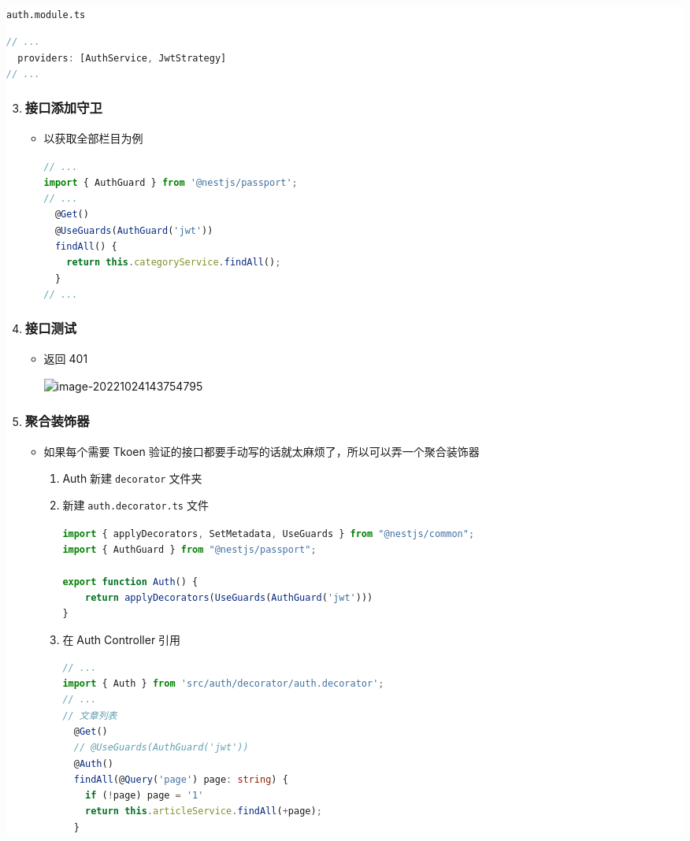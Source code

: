    `auth.module.ts`

   ```typescript
   // ...
     providers: [AuthService, JwtStrategy]
   // ...
   ```

3. ### 接口添加守卫

   - 以获取全部栏目为例

     ```typescript
     // ...
     import { AuthGuard } from '@nestjs/passport';
     // ...  
       @Get()
       @UseGuards(AuthGuard('jwt'))
       findAll() {
         return this.categoryService.findAll();
       }
     // ...
     ```

     

4. ### 接口测试

   - 返回 401

     ![image-20221024143754795](https://i.imgur.com/rzTjhUz.png)

   

5. ### 聚合装饰器

   - 如果每个需要 Tkoen 验证的接口都要手动写的话就太麻烦了，所以可以弄一个聚合装饰器

     1. Auth 新建 `decorator` 文件夹

     2. 新建 `auth.decorator.ts` 文件

        ```typescript
        import { applyDecorators, SetMetadata, UseGuards } from "@nestjs/common";
        import { AuthGuard } from "@nestjs/passport";
        
        export function Auth() {
            return applyDecorators(UseGuards(AuthGuard('jwt')))
        }
        ```

     3. 在 Auth Controller 引用

        ```typescript
        // ...
        import { Auth } from 'src/auth/decorator/auth.decorator';
        // ...  
        // 文章列表
          @Get()
          // @UseGuards(AuthGuard('jwt'))
          @Auth()
          findAll(@Query('page') page: string) {
            if (!page) page = '1'
            return this.articleService.findAll(+page);
          }
        ```
